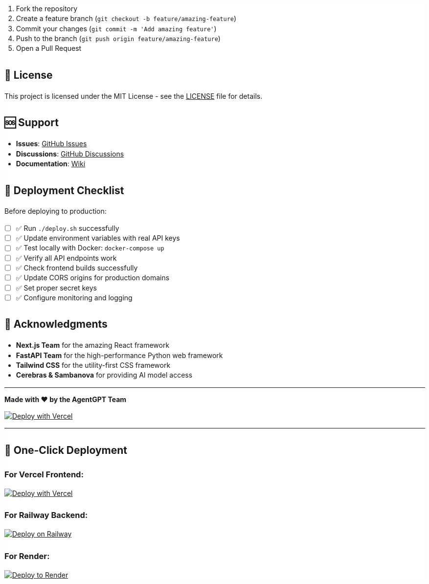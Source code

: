 1. Fork the repository
2. Create a feature branch (`git checkout -b feature/amazing-feature`)
3. Commit your changes (`git commit -m 'Add amazing feature'`)
4. Push to the branch (`git push origin feature/amazing-feature`)
5. Open a Pull Request

## 📝 License

This project is licensed under the MIT License - see the [LICENSE](LICENSE) file for details.

## 🆘 Support

- **Issues**: [GitHub Issues](https://github.com/yourusername/agentgpt/issues)
- **Discussions**: [GitHub Discussions](https://github.com/yourusername/agentgpt/discussions)
- **Documentation**: [Wiki](https://github.com/yourusername/agentgpt/wiki)

## 🚀 Deployment Checklist

Before deploying to production:

- [ ] ✅ Run `./deploy.sh` successfully
- [ ] ✅ Update environment variables with real API keys
- [ ] ✅ Test locally with Docker: `docker-compose up`
- [ ] ✅ Verify all API endpoints work
- [ ] ✅ Check frontend builds successfully
- [ ] ✅ Update CORS origins for production domains
- [ ] ✅ Set proper secret keys
- [ ] ✅ Configure monitoring and logging

## 🙏 Acknowledgments

- **Next.js Team** for the amazing React framework
- **FastAPI Team** for the high-performance Python web framework
- **Tailwind CSS** for the utility-first CSS framework
- **Cerebras & Sambanova** for providing AI model access

---

**Made with ❤️ by the AgentGPT Team**

[![Deploy with Vercel](https://vercel.com/button)](https://vercel.com/new/clone?repository-url=https://github.com/yourusername/agentgpt)

---

## 🎯 **One-Click Deployment**

### For Vercel Frontend:
[![Deploy with Vercel](https://vercel.com/button)](https://vercel.com/new/clone?repository-url=https://github.com/yourusername/agentgpt)

### For Railway Backend:
[![Deploy on Railway](https://railway.app/button.svg)](https://railway.app/template/new?template=https://github.com/yourusername/agentgpt)

### For Render:
[![Deploy to Render](https://render.com/images/deploy-to-render-button.svg)](https://render.com/deploy)
